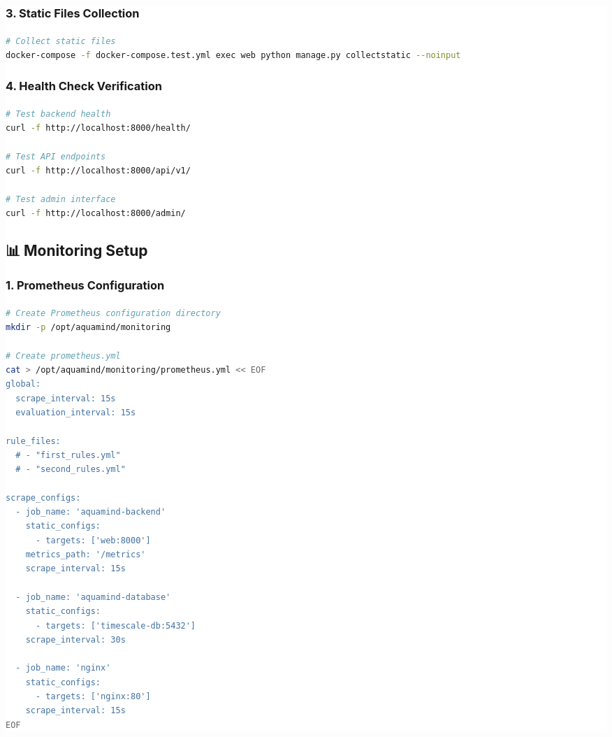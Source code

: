 ### 3. Static Files Collection
```bash
# Collect static files
docker-compose -f docker-compose.test.yml exec web python manage.py collectstatic --noinput
```

### 4. Health Check Verification
```bash
# Test backend health
curl -f http://localhost:8000/health/

# Test API endpoints
curl -f http://localhost:8000/api/v1/

# Test admin interface
curl -f http://localhost:8000/admin/
```

## 📊 Monitoring Setup

### 1. Prometheus Configuration
```bash
# Create Prometheus configuration directory
mkdir -p /opt/aquamind/monitoring

# Create prometheus.yml
cat > /opt/aquamind/monitoring/prometheus.yml << EOF
global:
  scrape_interval: 15s
  evaluation_interval: 15s

rule_files:
  # - "first_rules.yml"
  # - "second_rules.yml"

scrape_configs:
  - job_name: 'aquamind-backend'
    static_configs:
      - targets: ['web:8000']
    metrics_path: '/metrics'
    scrape_interval: 15s

  - job_name: 'aquamind-database'
    static_configs:
      - targets: ['timescale-db:5432']
    scrape_interval: 30s

  - job_name: 'nginx'
    static_configs:
      - targets: ['nginx:80']
    scrape_interval: 15s
EOF
```
